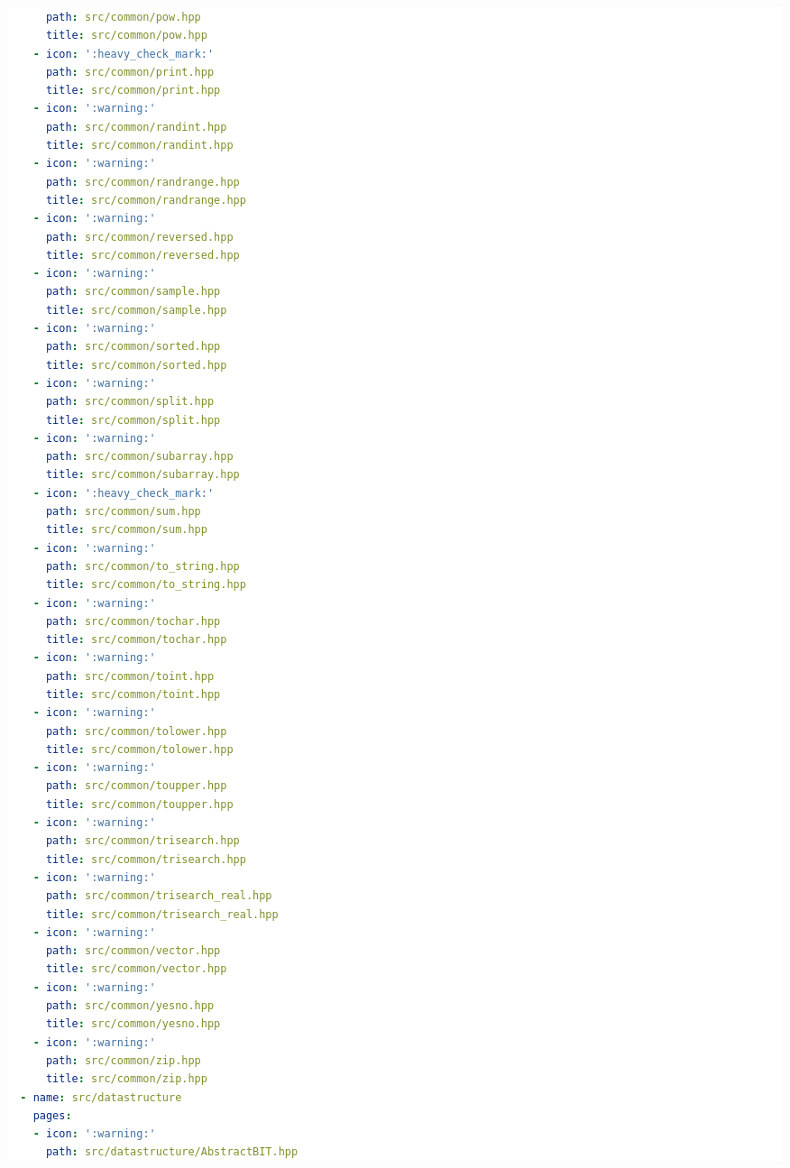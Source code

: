 ```yaml
      path: src/common/pow.hpp
      title: src/common/pow.hpp
    - icon: ':heavy_check_mark:'
      path: src/common/print.hpp
      title: src/common/print.hpp
    - icon: ':warning:'
      path: src/common/randint.hpp
      title: src/common/randint.hpp
    - icon: ':warning:'
      path: src/common/randrange.hpp
      title: src/common/randrange.hpp
    - icon: ':warning:'
      path: src/common/reversed.hpp
      title: src/common/reversed.hpp
    - icon: ':warning:'
      path: src/common/sample.hpp
      title: src/common/sample.hpp
    - icon: ':warning:'
      path: src/common/sorted.hpp
      title: src/common/sorted.hpp
    - icon: ':warning:'
      path: src/common/split.hpp
      title: src/common/split.hpp
    - icon: ':warning:'
      path: src/common/subarray.hpp
      title: src/common/subarray.hpp
    - icon: ':heavy_check_mark:'
      path: src/common/sum.hpp
      title: src/common/sum.hpp
    - icon: ':warning:'
      path: src/common/to_string.hpp
      title: src/common/to_string.hpp
    - icon: ':warning:'
      path: src/common/tochar.hpp
      title: src/common/tochar.hpp
    - icon: ':warning:'
      path: src/common/toint.hpp
      title: src/common/toint.hpp
    - icon: ':warning:'
      path: src/common/tolower.hpp
      title: src/common/tolower.hpp
    - icon: ':warning:'
      path: src/common/toupper.hpp
      title: src/common/toupper.hpp
    - icon: ':warning:'
      path: src/common/trisearch.hpp
      title: src/common/trisearch.hpp
    - icon: ':warning:'
      path: src/common/trisearch_real.hpp
      title: src/common/trisearch_real.hpp
    - icon: ':warning:'
      path: src/common/vector.hpp
      title: src/common/vector.hpp
    - icon: ':warning:'
      path: src/common/yesno.hpp
      title: src/common/yesno.hpp
    - icon: ':warning:'
      path: src/common/zip.hpp
      title: src/common/zip.hpp
  - name: src/datastructure
    pages:
    - icon: ':warning:'
      path: src/datastructure/AbstractBIT.hpp
```
